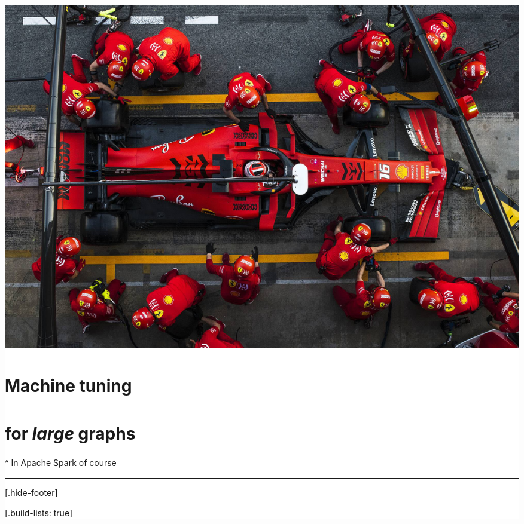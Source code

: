 ![left](images/tuning.jpg)

# Machine **tuning** 
# for _large_ graphs

^ In Apache Spark of course

---

[.hide-footer]

[.build-lists: true]


[^A]: Event logs with cookies provided in batch by **data providers**
[^B]: Event logs with cookies generated from our servers, via **our pixels**
[^C]: Like the Pregel API